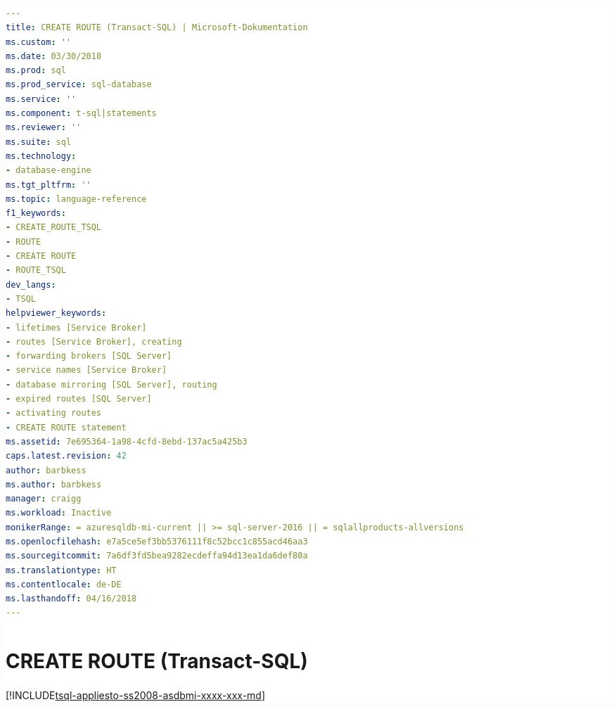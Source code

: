 ```yaml
---
title: CREATE ROUTE (Transact-SQL) | Microsoft-Dokumentation
ms.custom: ''
ms.date: 03/30/2018
ms.prod: sql
ms.prod_service: sql-database
ms.service: ''
ms.component: t-sql|statements
ms.reviewer: ''
ms.suite: sql
ms.technology:
- database-engine
ms.tgt_pltfrm: ''
ms.topic: language-reference
f1_keywords:
- CREATE_ROUTE_TSQL
- ROUTE
- CREATE ROUTE
- ROUTE_TSQL
dev_langs:
- TSQL
helpviewer_keywords:
- lifetimes [Service Broker]
- routes [Service Broker], creating
- forwarding brokers [SQL Server]
- service names [Service Broker]
- database mirroring [SQL Server], routing
- expired routes [SQL Server]
- activating routes
- CREATE ROUTE statement
ms.assetid: 7e695364-1a98-4cfd-8ebd-137ac5a425b3
caps.latest.revision: 42
author: barbkess
ms.author: barbkess
manager: craigg
ms.workload: Inactive
monikerRange: = azuresqldb-mi-current || >= sql-server-2016 || = sqlallproducts-allversions
ms.openlocfilehash: e7a5ce5ef3bb5376111f8c52bcc1c855acd46aa3
ms.sourcegitcommit: 7a6df3fd5bea9282ecdeffa94d13ea1da6def80a
ms.translationtype: HT
ms.contentlocale: de-DE
ms.lasthandoff: 04/16/2018
---
```

# <a name="create-route-transact-sql"></a>CREATE ROUTE (Transact-SQL)
[!INCLUDE[tsql-appliesto-ss2008-asdbmi-xxxx-xxx-md](../../includes/tsql-appliesto-ss2008-asdbmi-xxxx-xxx-md.md )]
